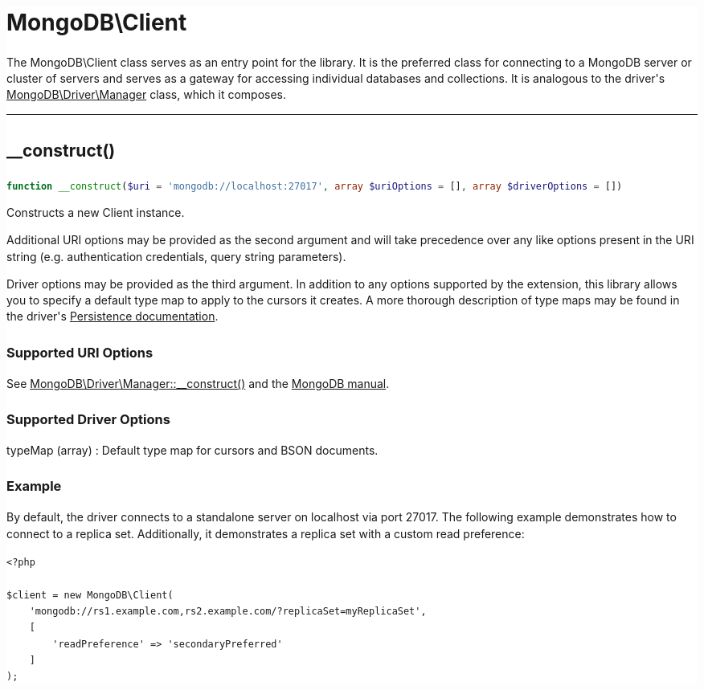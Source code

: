 # MongoDB\Client

The MongoDB\Client class serves as an entry point for the library. It is the
preferred class for connecting to a MongoDB server or cluster of servers and
serves as a gateway for accessing individual databases and collections. It is
analogous to the driver's [MongoDB\Driver\Manager][manager] class, which it
composes.

[manager]: http://php.net/mongodb-driver-manager

---

## __construct()

```php
function __construct($uri = 'mongodb://localhost:27017', array $uriOptions = [], array $driverOptions = [])
```

Constructs a new Client instance.

Additional URI options may be provided as the second argument and will take
precedence over any like options present in the URI string (e.g. authentication
credentials, query string parameters).

Driver options may be provided as the third argument. In addition to any options
supported by the extension, this library allows you to specify a default
type map to apply to the cursors it creates. A more thorough description of type
maps may be found in the driver's [Persistence documentation][typemap].

[typemap]: http://php.net/manual/en/mongodb.persistence.php#mongodb.persistence.typemaps

### Supported URI Options

See [MongoDB\Driver\Manager::__construct()][manager-construct] and the
[MongoDB manual][connection-string].

[manager-construct]: http://php.net/manual/en/mongodb-driver-manager.construct.php
[connection-string]: https://docs.mongodb.org/manual/reference/connection-string/

### Supported Driver Options

typeMap (array)
:   Default type map for cursors and BSON documents.

### Example

By default, the driver connects to a standalone server on localhost via port
27017. The following example demonstrates how to connect to a replica set.
Additionally, it demonstrates a replica set with a custom read preference:

```
<?php

$client = new MongoDB\Client(
    'mongodb://rs1.example.com,rs2.example.com/?replicaSet=myReplicaSet',
    [
        'readPreference' => 'secondaryPreferred'
    ]
);
```


[ext-mongo]: http://php.net/mongo